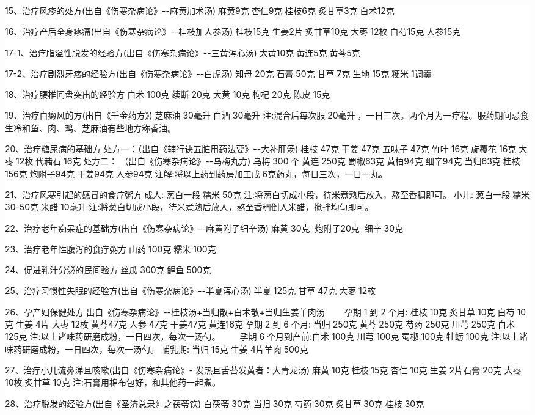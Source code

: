 15、治疗风疹的处方(出自《伤寒杂病论》--麻黄加术汤)
麻黄9克 杏仁9克 桂枝6克 炙甘草3克 白术12克

16、治疗产后全身疼痛(出自《伤寒杂病论》--桂枝加人参汤)
桂枝15克 生姜2片 炙甘草10克 大枣 12枚 白芍15克 人参15克

17-1、治疗脂溢性脱发的经验方(出自《伤寒杂病论》--三黄泻心汤)
大黄10克 黄连5克 黄芩5克

17-2、治疗剧烈牙疼的经验方(出自《伤寒杂病论》--白虎汤)
知母 20克 石膏 50克 甘草 7克 生地 15克 粳米 1调羹

18、治疗腰椎间盘突出的经验方
白术 100克 续断 20克 大黄 10克 枸杞 20克 陈皮 15克

19、治疗白癜风的方(出自《千金药方》)
芝麻油 30毫升 白酒 30毫升
注:混合后每次服 20毫升 ，一日三次。两个月为一疗程。服药期间忌食生冷和鱼、肉、鸡、芝麻油有些地方称香油。

20、治疗糖尿病的基础方
处方一：（出自《辅行诀五脏用药法要》--大补肝汤)
桂枝 47克 干姜 47克 五味子 47克 竹叶 16克 旋覆花 16克 大枣 12枚 代赭石 16克
处方二： （出自《伤寒杂病论》--乌梅丸方)
乌梅 300 个 黄连 250克 蜀椒63克 黄柏94克 细辛94克 当归63克 桂枝 156克 炮附子94克 干姜94克 人参94克
注解:将以上药到药房加工成 6克药丸，每日三次，一日一丸。

21、治疗风寒引起的感冒的食疗粥方
成人: 葱白一段 糯米 50克
注:将葱白切成小段，待米煮熟后放入，熬至香稠即可。
小儿: 葱白一段 糯米 30-50克 米醋 10毫升
注:将葱白切成小段，待米煮熟后放入，熬至香稠倒入米醋，搅拌均匀即可。

22、治疗老年痴呆症的基础方(出自《伤寒杂病论》--麻黄附子细辛汤)
麻黄 30克&nbsp; 炮附子20克&nbsp; 细辛 30克

23、治疗老年性腹泻的食疗粥方
山药 100克 糯米 100克

24、促进乳汁分泌的民间验方
丝瓜 300克 鲤鱼 500克

25、治疗习惯性失眠的经验方(出自《伤寒杂病论》--半夏泻心汤)
半夏 125克 甘草 47克 大枣 12枚

26、孕产妇保健处方 出自《伤寒杂病论》--桂枝汤+当归散+白术散+当归生姜羊肉汤
　　孕期 1 到 2 个月: 桂枝 10克 炙甘草 10克 白芍 10克 生姜 4片 大枣 12枚 黄芩47克 人参 47克 干姜47克 黄连16克
孕期 2 到 6 个月: 当归 250克 黄芩 250克 芍药 250克 川芎 250克 白术 125克
注:以上诸味药研磨成粉，一日四次，每次一汤勺。
　　孕期 6 个月到产前:白术 100克 川芎 100克 蜀椒 100克 牡蛎 100克
注:以上诸味药研磨成粉，一日四次，每次一汤勺。
哺乳期: 当归 15克 生姜 4片羊肉 500克

27、治疗小儿流鼻涕且咳嗽(出自《伤寒杂病论》​- 发热且舌苔发黄者：大青龙汤)
麻黄 10克 桂枝 15克 杏仁 10克 生姜 2片石膏 20克 大枣 10枚 炙甘草 10克
注:石膏用棉布包好，和其他药一起煮。

28、治疗脱发的经验方(出自《圣济总录》之茯苓饮)
白茯苓 30克 当归 30克 芍药 30克 炙甘草 30克 桂枝 30克
